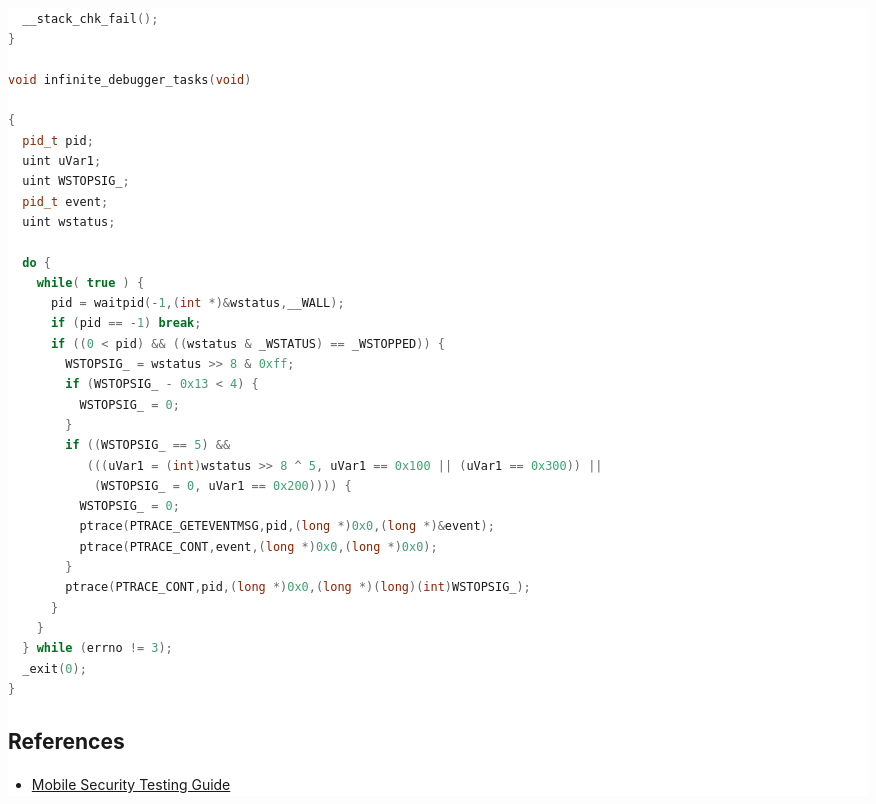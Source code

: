 ```cpp
  __stack_chk_fail();
}

void infinite_debugger_tasks(void)

{
  pid_t pid;
  uint uVar1;
  uint WSTOPSIG_;
  pid_t event;
  uint wstatus;
  
  do {
    while( true ) {
      pid = waitpid(-1,(int *)&wstatus,__WALL);
      if (pid == -1) break;
      if ((0 < pid) && ((wstatus & _WSTATUS) == _WSTOPPED)) {
        WSTOPSIG_ = wstatus >> 8 & 0xff;
        if (WSTOPSIG_ - 0x13 < 4) {
          WSTOPSIG_ = 0;
        }
        if ((WSTOPSIG_ == 5) &&
           (((uVar1 = (int)wstatus >> 8 ^ 5, uVar1 == 0x100 || (uVar1 == 0x300)) ||
            (WSTOPSIG_ = 0, uVar1 == 0x200)))) {
          WSTOPSIG_ = 0;
          ptrace(PTRACE_GETEVENTMSG,pid,(long *)0x0,(long *)&event);
          ptrace(PTRACE_CONT,event,(long *)0x0,(long *)0x0);
        }
        ptrace(PTRACE_CONT,pid,(long *)0x0,(long *)(long)(int)WSTOPSIG_);
      }
    }
  } while (errno != 3);                    
  _exit(0);
}
```



## References

* [Mobile Security Testing Guide](https://owasp.org/www-project-mobile-security-testing-guide/)